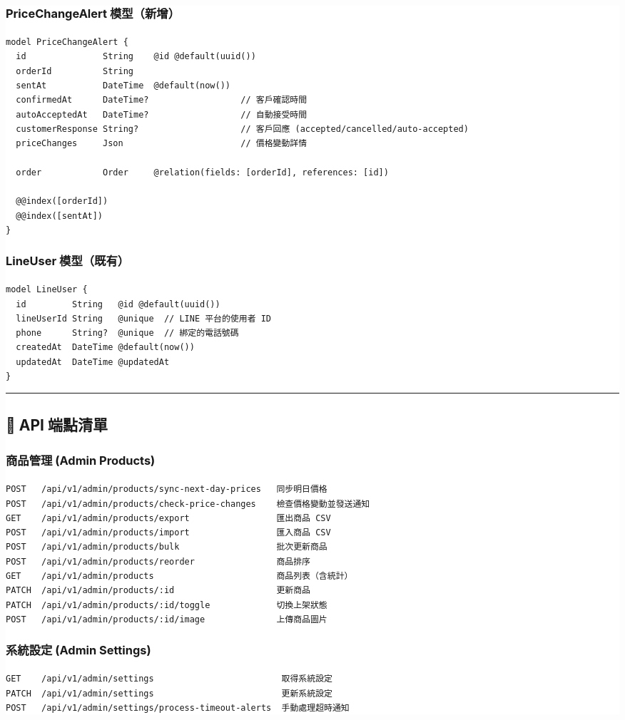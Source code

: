 ### PriceChangeAlert 模型（新增）
```prisma
model PriceChangeAlert {
  id               String    @id @default(uuid())
  orderId          String
  sentAt           DateTime  @default(now())
  confirmedAt      DateTime?                  // 客戶確認時間
  autoAcceptedAt   DateTime?                  // 自動接受時間
  customerResponse String?                    // 客戶回應 (accepted/cancelled/auto-accepted)
  priceChanges     Json                       // 價格變動詳情

  order            Order     @relation(fields: [orderId], references: [id])

  @@index([orderId])
  @@index([sentAt])
}
```

### LineUser 模型（既有）
```prisma
model LineUser {
  id         String   @id @default(uuid())
  lineUserId String   @unique  // LINE 平台的使用者 ID
  phone      String?  @unique  // 綁定的電話號碼
  createdAt  DateTime @default(now())
  updatedAt  DateTime @updatedAt
}
```

---

## 🔌 API 端點清單

### 商品管理 (Admin Products)
```
POST   /api/v1/admin/products/sync-next-day-prices   同步明日價格
POST   /api/v1/admin/products/check-price-changes    檢查價格變動並發送通知
GET    /api/v1/admin/products/export                 匯出商品 CSV
POST   /api/v1/admin/products/import                 匯入商品 CSV
POST   /api/v1/admin/products/bulk                   批次更新商品
POST   /api/v1/admin/products/reorder                商品排序
GET    /api/v1/admin/products                        商品列表（含統計）
PATCH  /api/v1/admin/products/:id                    更新商品
PATCH  /api/v1/admin/products/:id/toggle             切換上架狀態
POST   /api/v1/admin/products/:id/image              上傳商品圖片
```

### 系統設定 (Admin Settings)
```
GET    /api/v1/admin/settings                         取得系統設定
PATCH  /api/v1/admin/settings                         更新系統設定
POST   /api/v1/admin/settings/process-timeout-alerts  手動處理超時通知
```
